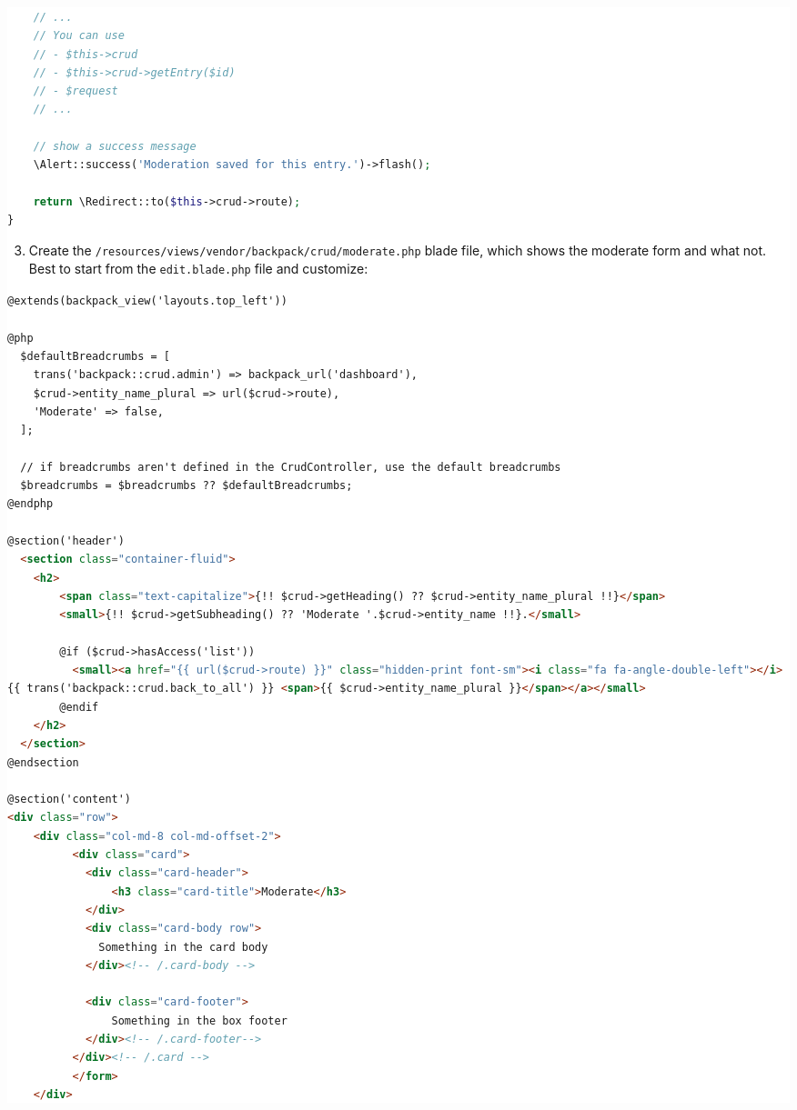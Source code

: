 ```php
    // ...
    // You can use 
    // - $this->crud
    // - $this->crud->getEntry($id)
    // - $request
    // ...

    // show a success message
    \Alert::success('Moderation saved for this entry.')->flash();

    return \Redirect::to($this->crud->route);
}
```

3. Create the ```/resources/views/vendor/backpack/crud/moderate.php``` blade file, which shows the moderate form and what not. Best to start from the ```edit.blade.php``` file and customize:

```html
@extends(backpack_view('layouts.top_left'))

@php
  $defaultBreadcrumbs = [
    trans('backpack::crud.admin') => backpack_url('dashboard'),
    $crud->entity_name_plural => url($crud->route),
    'Moderate' => false,
  ];

  // if breadcrumbs aren't defined in the CrudController, use the default breadcrumbs
  $breadcrumbs = $breadcrumbs ?? $defaultBreadcrumbs;
@endphp

@section('header')
  <section class="container-fluid">
    <h2>
        <span class="text-capitalize">{!! $crud->getHeading() ?? $crud->entity_name_plural !!}</span>
        <small>{!! $crud->getSubheading() ?? 'Moderate '.$crud->entity_name !!}.</small>

        @if ($crud->hasAccess('list'))
          <small><a href="{{ url($crud->route) }}" class="hidden-print font-sm"><i class="fa fa-angle-double-left"></i> {{ trans('backpack::crud.back_to_all') }} <span>{{ $crud->entity_name_plural }}</span></a></small>
        @endif
    </h2>
  </section>
@endsection

@section('content')
<div class="row">
    <div class="col-md-8 col-md-offset-2">
          <div class="card">
            <div class="card-header">
                <h3 class="card-title">Moderate</h3>
            </div>
            <div class="card-body row">
              Something in the card body
            </div><!-- /.card-body -->

            <div class="card-footer">
                Something in the box footer
            </div><!-- /.card-footer-->
          </div><!-- /.card -->
          </form>
    </div>
```